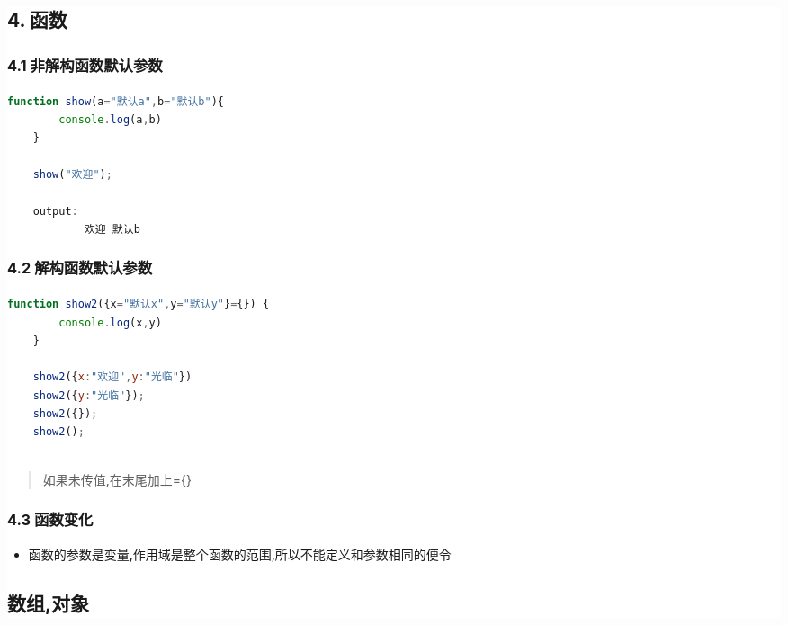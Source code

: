 
## 4. 函数

### 4.1 非解构函数默认参数
```javascript
function show(a="默认a",b="默认b"){
        console.log(a,b)
    }

    show("欢迎");

    output:
            欢迎 默认b
```

### 4.2 解构函数默认参数

```javascript
function show2({x="默认x",y="默认y"}={}) {
        console.log(x,y)
    }

    show2({x:"欢迎",y:"光临"})
    show2({y:"光临"});
    show2({});
    show2();
    
```

> 如果未传值,在末尾加上={}


### 4.3 函数变化
- 函数的参数是变量,作用域是整个函数的范围,所以不能定义和参数相同的便令


## 数组,对象